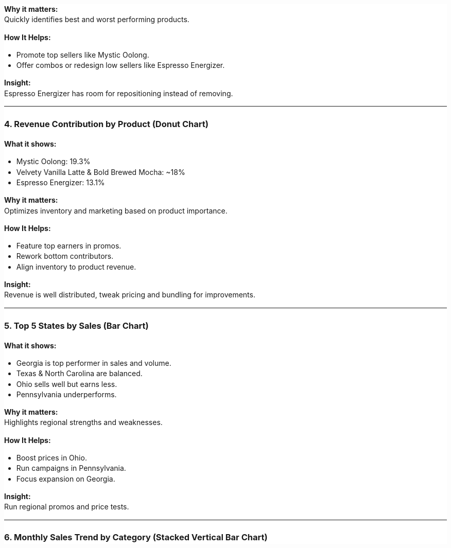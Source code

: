 **Why it matters:**  
Quickly identifies best and worst performing products.

**How It Helps:**  
- Promote top sellers like Mystic Oolong.  
- Offer combos or redesign low sellers like Espresso Energizer.

**Insight:**  
Espresso Energizer has room for repositioning instead of removing.

---

### 4. Revenue Contribution by Product (Donut Chart)

**What it shows:**  
- Mystic Oolong: 19.3%  
- Velvety Vanilla Latte & Bold Brewed Mocha: ~18%  
- Espresso Energizer: 13.1%

**Why it matters:**  
Optimizes inventory and marketing based on product importance.

**How It Helps:**  
- Feature top earners in promos.  
- Rework bottom contributors.  
- Align inventory to product revenue.

**Insight:**  
Revenue is well distributed, tweak pricing and bundling for improvements.

---

### 5. Top 5 States by Sales (Bar Chart)

**What it shows:**  
- Georgia is top performer in sales and volume.  
- Texas & North Carolina are balanced.  
- Ohio sells well but earns less.  
- Pennsylvania underperforms.

**Why it matters:**  
Highlights regional strengths and weaknesses.

**How It Helps:**  
- Boost prices in Ohio.  
- Run campaigns in Pennsylvania.  
- Focus expansion on Georgia.

**Insight:**  
Run regional promos and price tests.

---

### 6. Monthly Sales Trend by Category (Stacked Vertical Bar Chart)
